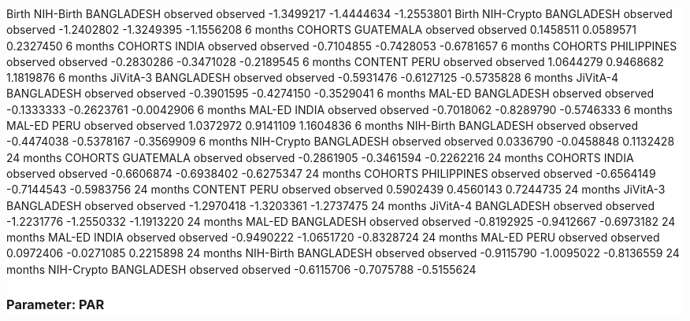 Birth       NIH-Birth    BANGLADESH    observed             observed          -1.3499217   -1.4444634   -1.2553801
Birth       NIH-Crypto   BANGLADESH    observed             observed          -1.2402802   -1.3249395   -1.1556208
6 months    COHORTS      GUATEMALA     observed             observed           0.1458511    0.0589571    0.2327450
6 months    COHORTS      INDIA         observed             observed          -0.7104855   -0.7428053   -0.6781657
6 months    COHORTS      PHILIPPINES   observed             observed          -0.2830286   -0.3471028   -0.2189545
6 months    CONTENT      PERU          observed             observed           1.0644279    0.9468682    1.1819876
6 months    JiVitA-3     BANGLADESH    observed             observed          -0.5931476   -0.6127125   -0.5735828
6 months    JiVitA-4     BANGLADESH    observed             observed          -0.3901595   -0.4274150   -0.3529041
6 months    MAL-ED       BANGLADESH    observed             observed          -0.1333333   -0.2623761   -0.0042906
6 months    MAL-ED       INDIA         observed             observed          -0.7018062   -0.8289790   -0.5746333
6 months    MAL-ED       PERU          observed             observed           1.0372972    0.9141109    1.1604836
6 months    NIH-Birth    BANGLADESH    observed             observed          -0.4474038   -0.5378167   -0.3569909
6 months    NIH-Crypto   BANGLADESH    observed             observed           0.0336790   -0.0458848    0.1132428
24 months   COHORTS      GUATEMALA     observed             observed          -0.2861905   -0.3461594   -0.2262216
24 months   COHORTS      INDIA         observed             observed          -0.6606874   -0.6938402   -0.6275347
24 months   COHORTS      PHILIPPINES   observed             observed          -0.6564149   -0.7144543   -0.5983756
24 months   CONTENT      PERU          observed             observed           0.5902439    0.4560143    0.7244735
24 months   JiVitA-3     BANGLADESH    observed             observed          -1.2970418   -1.3203361   -1.2737475
24 months   JiVitA-4     BANGLADESH    observed             observed          -1.2231776   -1.2550332   -1.1913220
24 months   MAL-ED       BANGLADESH    observed             observed          -0.8192925   -0.9412667   -0.6973182
24 months   MAL-ED       INDIA         observed             observed          -0.9490222   -1.0651720   -0.8328724
24 months   MAL-ED       PERU          observed             observed           0.0972406   -0.0271085    0.2215898
24 months   NIH-Birth    BANGLADESH    observed             observed          -0.9115790   -1.0095022   -0.8136559
24 months   NIH-Crypto   BANGLADESH    observed             observed          -0.6115706   -0.7075788   -0.5155624


### Parameter: PAR

